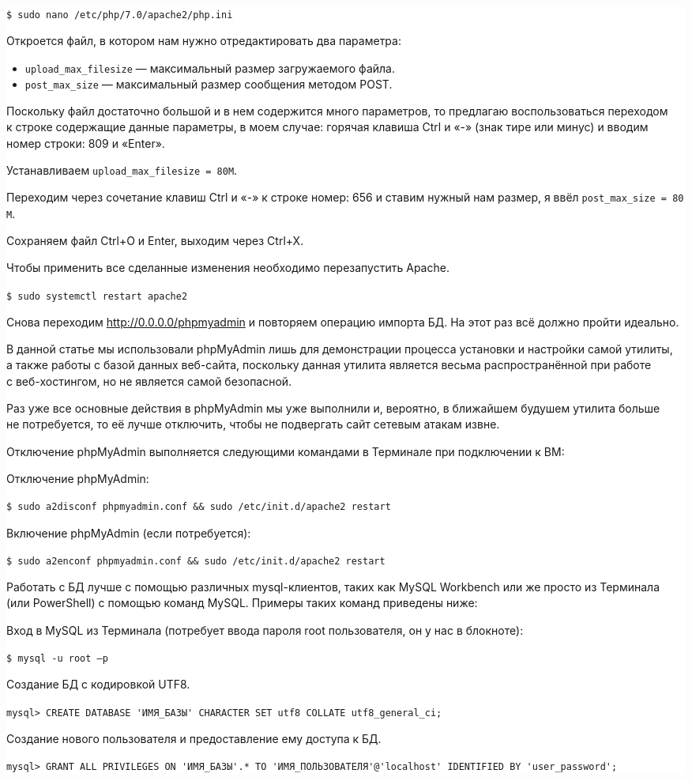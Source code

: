     $ sudo nano /etc/php/7.0/apache2/php.ini
    

Откроется файл, в котором нам нужно отредактировать два параметра:

*   `upload_max_filesize` — максимальный размер загружаемого файла.
*   `post_max_size` — максимальный размер сообщения методом POST.

Поскольку файл достаточно большой и в нем содержится много параметров, то предлагаю воспользоваться переходом к строке содержащие данные параметры, в моем случае: горячая клавиша Ctrl и «-» (знак тире или минус) и вводим номер строки: 809 и «Enter».

Устанавливаем `upload_max_filesize = 80M`.

Переходим через сочетание клавиш Ctrl и «-» к строке номер: 656 и ставим нужный нам размер, я ввёл `post_max_size = 80M`.

Сохраняем файл Ctrl+O и Enter, выходим через Ctrl+X.

Чтобы применить все сделанные изменения необходимо перезапустить Apache.

    $ sudo systemctl restart apache2
    

Снова переходим http://0.0.0.0/phpmyadmin и повторяем операцию импорта БД. На этот раз всё должно пройти идеально.

В данной статье мы использовали phpMyAdmin лишь для демонстрации процесса установки и настройки самой утилиты, а также работы с базой данных веб-сайта, поскольку данная утилита является весьма распространённой при работе с веб-хостингом, но не является самой безопасной.

Раз уже все основные действия в phpMyAdmin мы уже выполнили и, вероятно, в ближайшем будушем утилита больше не потребуется, то её лучше отключить, чтобы не подвергать сайт сетевым атакам извне.

Отключение phpMyAdmin выполняется следующими командами в Терминале при подключении к ВМ:

Отключение phpMyAdmin:

    $ sudo a2disconf phpmyadmin.conf && sudo /etc/init.d/apache2 restart
    

Включение phpMyAdmin (если потребуется):

    $ sudo a2enconf phpmyadmin.conf && sudo /etc/init.d/apache2 restart
    

Работать с БД лучше с помощью различных mysql-клиентов, таких как MySQL Workbench или же просто из Терминала (или PowerShell) с помощью команд MySQL. Примеры таких команд приведены ниже:

Вход в MySQL из Терминала (потребует ввода пароля root пользователя, он у нас в блокноте):

    $ mysql -u root –p
    

Создание БД с кодировкой UTF8.

    mysql> CREATE DATABASE 'ИМЯ_БАЗЫ' CHARACTER SET utf8 COLLATE utf8_general_ci;
    

Создание нового пользователя и предоставление ему доступа к БД.

    mysql> GRANT ALL PRIVILEGES ON 'ИМЯ_БАЗЫ'.* TO 'ИМЯ_ПОЛЬЗОВАТЕЛЯ'@'localhost' IDENTIFIED BY 'user_password';
    
